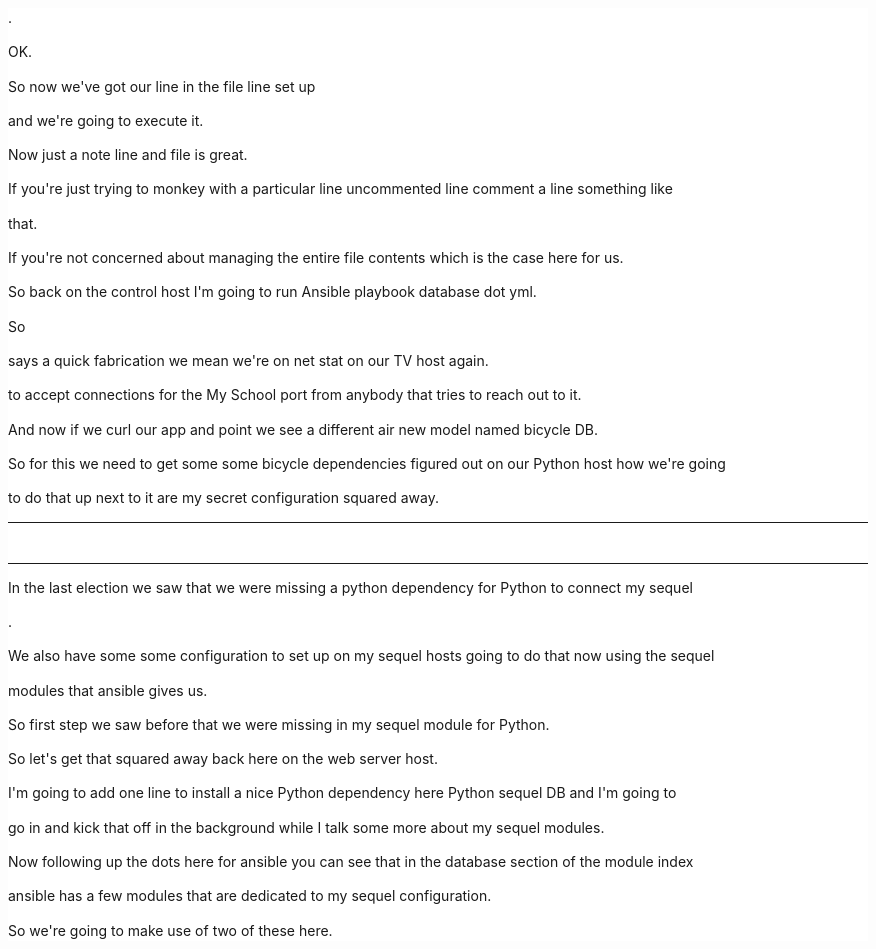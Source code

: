 .

OK.

So now we've got our line in the file line set up

and we're going to execute it.

Now just a note line and file is great.

If you're just trying to monkey with a particular line uncommented line comment a line something like

that.

If you're not concerned about managing the entire file contents which is the case here for us.

So back on the control host I'm going to run Ansible playbook database dot yml.

So

says a quick fabrication we mean we're on net stat on our TV host again.


to accept connections for the My School port from anybody that tries to reach out to it.

And now if we curl our app and point we see a different air new model named bicycle DB.

So for this we need to get some some bicycle dependencies figured out on our Python host how we're going

to do that up next to it are my secret configuration squared away.

---
#
---

In the last election we saw that we were missing a python dependency for Python to connect my sequel

.

We also have some some configuration to set up on my sequel hosts going to do that now using the sequel

modules that ansible gives us.

So first step we saw before that we were missing in my sequel module for Python.

So let's get that squared away back here on the web server host.

I'm going to add one line to install a nice Python dependency here Python sequel DB and I'm going to

go in and kick that off in the background while I talk some more about my sequel modules.

Now following up the dots here for ansible you can see that in the database section of the module index

ansible has a few modules that are dedicated to my sequel configuration.

So we're going to make use of two of these here.
